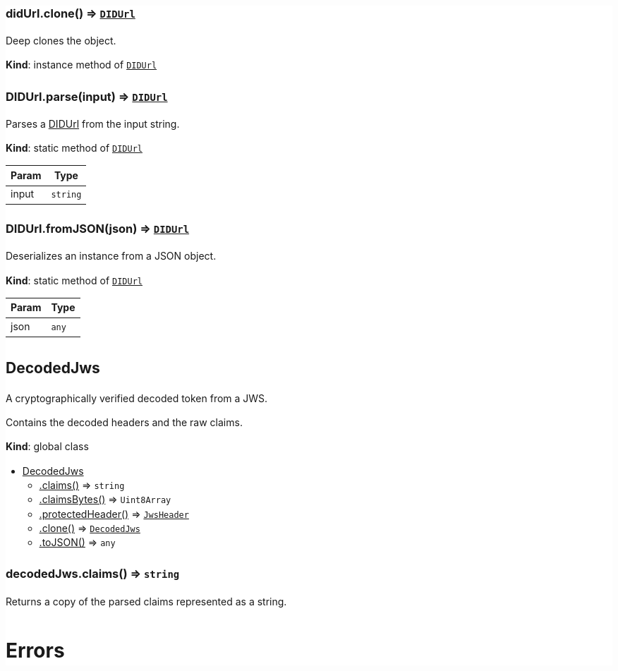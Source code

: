<a name='DIDUrl+clone'></a>

### didUrl.clone() ⇒ [<code>DIDUrl</code>](#DIDUrl)

Deep clones the object.

**Kind**: instance method of [<code>DIDUrl</code>](#DIDUrl)

<a name='DIDUrl.parse'></a>

### DIDUrl.parse(input) ⇒ [<code>DIDUrl</code>](#DIDUrl)

Parses a [DIDUrl](#DIDUrl) from the input string.

**Kind**: static method of [<code>DIDUrl</code>](#DIDUrl)

| Param | Type                |
| ----- | ------------------- |
| input | <code>string</code> |

<a name='DIDUrl.fromJSON'></a>

### DIDUrl.fromJSON(json) ⇒ [<code>DIDUrl</code>](#DIDUrl)

Deserializes an instance from a JSON object.

**Kind**: static method of [<code>DIDUrl</code>](#DIDUrl)

| Param | Type             |
| ----- | ---------------- |
| json  | <code>any</code> |

<a name='DecodedJws'></a>

## DecodedJws

A cryptographically verified decoded token from a JWS.

Contains the decoded headers and the raw claims.

**Kind**: global class

- [DecodedJws](#DecodedJws)
  - [.claims()](#DecodedJws+claims) ⇒ <code>string</code>
  - [.claimsBytes()](#DecodedJws+claimsBytes) ⇒ <code>Uint8Array</code>
  - [.protectedHeader()](#DecodedJws+protectedHeader) ⇒ [<code>JwsHeader</code>](#JwsHeader)
  - [.clone()](#DecodedJws+clone) ⇒ [<code>DecodedJws</code>](#DecodedJws)
  - [.toJSON()](#DecodedJws+toJSON) ⇒ <code>any</code>

<a name='DecodedJws+claims'></a>

### decodedJws.claims() ⇒ <code>string</code>

Returns a copy of the parsed claims represented as a string.

# Errors
